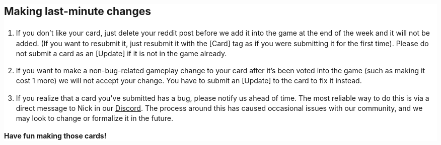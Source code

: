 ## Making last-minute changes

1. If you don’t like your card, just delete your reddit post before we add it into the game at the end of the week and it will not be added. (If you want to resubmit it, just resubmit it with the [Card] tag as if you were submitting it for the first time). Please do not submit a card as an [Update] if it is not in the game already.

2. If you want to make a non\-bug\-related gameplay change to your card after it’s been voted into the game \(such as making it cost 1 more\) we will not accept your change. You have to submit an [Update] to the card to fix it instead.

3. If you realize that a card you've submitted has a bug, please notify us ahead of time. The most reliable way to do this is via a direct message to Nick in our [Discord](https://discord.gg/C8fTNVt). The process around this has caused occasional issues with our community, and we may look to change or formalize it in the future.

**Have fun making those cards!**
